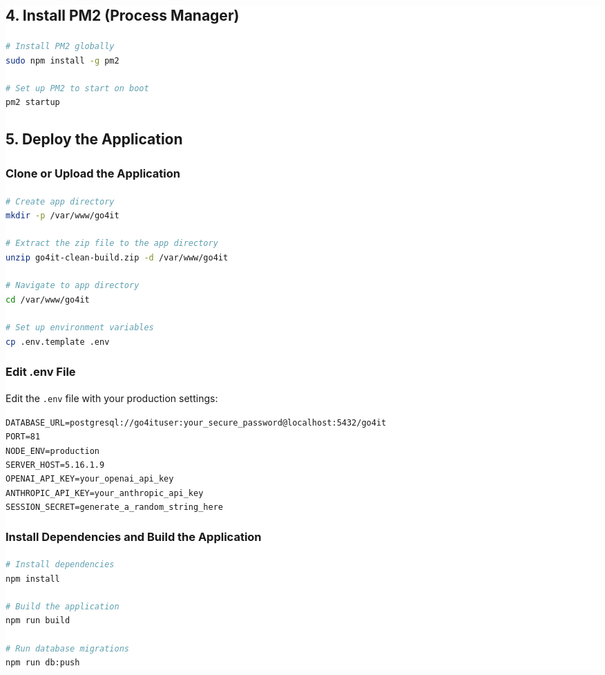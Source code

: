## 4. Install PM2 (Process Manager)

```bash
# Install PM2 globally
sudo npm install -g pm2

# Set up PM2 to start on boot
pm2 startup
```

## 5. Deploy the Application

### Clone or Upload the Application

```bash
# Create app directory
mkdir -p /var/www/go4it

# Extract the zip file to the app directory
unzip go4it-clean-build.zip -d /var/www/go4it

# Navigate to app directory
cd /var/www/go4it

# Set up environment variables
cp .env.template .env
```

### Edit .env File

Edit the `.env` file with your production settings:

```
DATABASE_URL=postgresql://go4ituser:your_secure_password@localhost:5432/go4it
PORT=81
NODE_ENV=production
SERVER_HOST=5.16.1.9
OPENAI_API_KEY=your_openai_api_key
ANTHROPIC_API_KEY=your_anthropic_api_key
SESSION_SECRET=generate_a_random_string_here
```

### Install Dependencies and Build the Application

```bash
# Install dependencies
npm install

# Build the application
npm run build

# Run database migrations
npm run db:push
```
